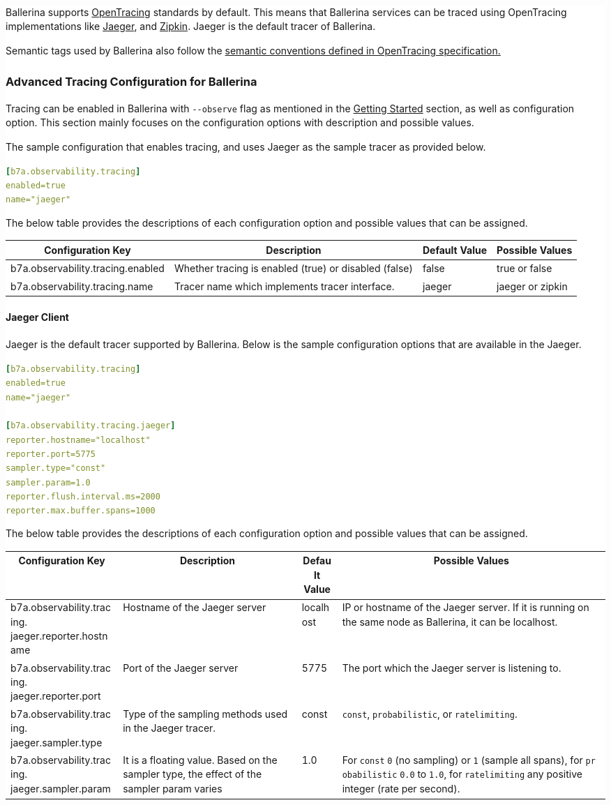 Ballerina supports [OpenTracing](http://opentracing.io/) standards by default. This means that Ballerina services
can be traced using OpenTracing implementations like [Jaeger](http://www.jaegertracing.io/), and
[Zipkin](https://zipkin.io/). Jaeger is the default tracer of Ballerina.

Semantic tags used by Ballerina also follow the [semantic conventions defined in OpenTracing
specification.](https://github.com/opentracing/specification/blob/master/semantic_conventions.md)

### Advanced Tracing Configuration for Ballerina

Tracing can be enabled in Ballerina with `--observe` flag as mentioned in the [Getting Started](#getting-started) section, as well as configuration option. This section mainly focuses on the configuration options with description and possible values.

The sample configuration that enables tracing, and uses Jaeger as the sample tracer as provided below.

```yaml
[b7a.observability.tracing]
enabled=true
name="jaeger"
```

The below table provides the descriptions of each configuration option and possible values that can be assigned.

Configuration Key | Description | Default Value | Possible Values
--- | --- | --- | --- 
b7a.observability.tracing.enabled | Whether tracing is enabled (true) or disabled (false) | false | true or false
b7a.observability.tracing.name | Tracer name which implements tracer interface. | jaeger | jaeger or zipkin

#### Jaeger Client
Jaeger is the default tracer supported by Ballerina. Below is the sample configuration options that are available in
the Jaeger.

```yaml
[b7a.observability.tracing]
enabled=true
name="jaeger"

[b7a.observability.tracing.jaeger]
reporter.hostname="localhost"
reporter.port=5775
sampler.type="const"
sampler.param=1.0
reporter.flush.interval.ms=2000
reporter.max.buffer.spans=1000
```

The below table provides the descriptions of each configuration option and possible values that can be assigned.

Configuration Key | Description | Default Value | Possible Values 
--- | --- | --- | --- 
b7a.observability.tracing. jaeger.reporter.hostname | Hostname of the Jaeger server | localhost | IP or hostname of the Jaeger server. If it is running on the same node as Ballerina, it can be localhost. 
b7a.observability.tracing. jaeger.reporter.port | Port of the Jaeger server | 5775 | The port which the Jaeger server is listening to.
b7a.observability.tracing. jaeger.sampler.type | Type of the sampling methods used in the Jaeger tracer. | const | `const`, `probabilistic`, or `ratelimiting`.
b7a.observability.tracing. jaeger.sampler.param | It is a floating value. Based on the sampler type, the effect of the sampler param varies | 1.0 | For `const` `0` (no sampling) or `1` (sample all spans), for `probabilistic` `0.0` to `1.0`, for `ratelimiting` any positive integer (rate per second).

[Prometheus]: https://prometheus.io/
[Grafana]: https://grafana.com/
[Jaeger]: https://www.jaegertracing.io/
[Elastic Stack]: https://www.elastic.co/